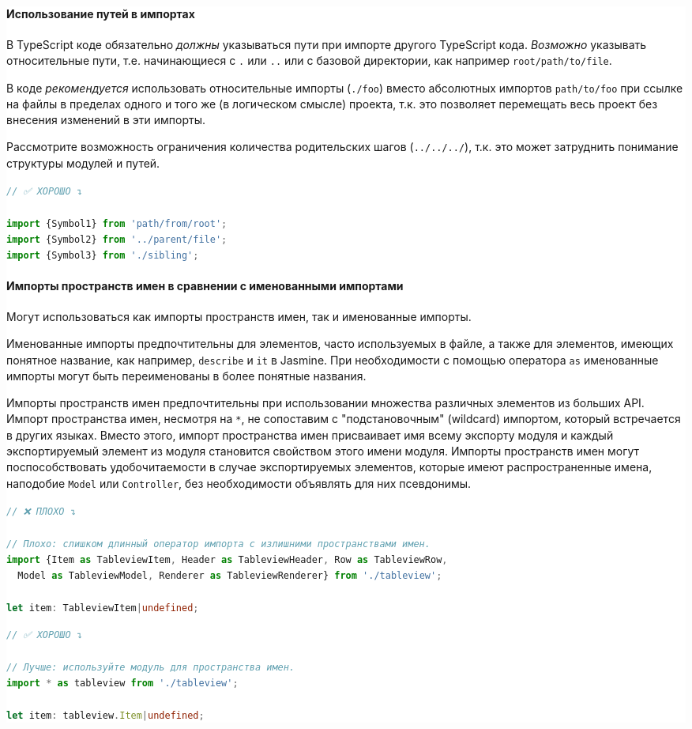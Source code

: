 #### Использование путей в импортах

В TypeScript коде обязательно *должны* указываться пути при импорте другого TypeScript кода. *Возможно* указывать относительные пути, т.е. начинающиеся с `.` или `..` или с базовой директории, как например `root/path/to/file`.

В коде *рекомендуется* использовать относительные импорты (`./foo`) вместо абсолютных импортов `path/to/foo` при ссылке на файлы в пределах одного и того же (в логическом смысле) проекта, т.к. это позволяет перемещать весь проект без внесения изменений в эти импорты.

Рассмотрите возможность ограничения количества родительских шагов (`../../../`), т.к. это может затруднить понимание структуры модулей и путей.

```ts
// ✅ ХОРОШО ↴

import {Symbol1} from 'path/from/root';
import {Symbol2} from '../parent/file';
import {Symbol3} from './sibling';
```

#### Импорты пространств имен в сравнении с именованными импортами

Могут использоваться как импорты пространств имен, так и именованные импорты.

Именованные импорты предпочтительны для элементов, часто используемых в файле, а также для элементов, имеющих понятное название, как например, `describe` и `it` в Jasmine. При необходимости с помощью оператора `as` именованные импорты могут быть переименованы в более понятные названия.

Импорты пространств имен предпочтительны при использовании множества различных элементов из больших API. Импорт пространства имен, несмотря на `*`, не сопоставим с "подстановочным" (wildcard) импортом, который встречается в других языках. Вместо этого, импорт пространства имен присваивает имя всему экспорту модуля и каждый экспортируемый элемент из модуля становится свойством этого имени модуля. Импорты пространств имен могут поспособствовать удобочитаемости в случае экспортируемых элементов, которые имеют распространенные имена, наподобие `Model` или `Controller`, без необходимости объявлять для них псевдонимы.

```ts
// ❌ ПЛОХО ↴

// Плохо: слишком длинный оператор импорта с излишними пространствами имен.
import {Item as TableviewItem, Header as TableviewHeader, Row as TableviewRow,
  Model as TableviewModel, Renderer as TableviewRenderer} from './tableview';

let item: TableviewItem|undefined;
```

```ts
// ✅ ХОРОШО ↴

// Лучше: используйте модуль для пространства имен. 
import * as tableview from './tableview';

let item: tableview.Item|undefined;
```
